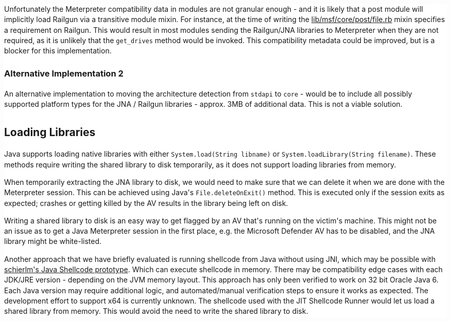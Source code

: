 Unfortunately the Meterpreter compatibility data in modules are not granular enough - and it is likely that a post
module will implicitly load Railgun via a transitive module mixin. For instance, at the time of writing the
[lib/msf/core/post/file.rb](https://github.com/rapid7/metasploit-framework/blob/b7a014a5d22d3b57157e301d4af57e3a31ad03a9/lib/msf/core/post/file.rb#L31)
mixin specifies a requirement on Railgun. This would result in most modules sending the Railgun/JNA libraries to
Meterpreter when they are not required, as it is unlikely that the `get_drives` method would be invoked. This
compatibility metadata could be improved, but is a blocker for this implementation.

### Alternative Implementation 2

An alternative implementation to moving the architecture detection from `stdapi` to `core` - would be to include all
possibly supported platform types for the JNA / Railgun libraries - approx. 3MB of additional data. This is not a viable
solution.

## Loading Libraries

Java supports loading native libraries with either `System.load(String libname)` or
`System.loadLibrary(String filename)`. These methods require writing the shared library to disk temporarily, as it does
not support loading libraries from memory.

When temporarily extracting the JNA library to disk, we would need to make sure that we can delete it when we are done
with the Meterpreter session. This can be achieved using Java's `File.deleteOnExit()` method. This is executed only if
the session exits as expected; crashes or getting killed by the AV results in the library being left on disk.

Writing a shared library to disk is an easy way to get flagged by an AV that's running on the victim's machine. This
might not be an issue as to get a Java Meterpreter session in the first place, e.g. the Microsoft Defender AV has to be
disabled, and the JNA library might be white-listed.

Another approach that we have briefly evaluated is running shellcode from Java without using JNI, which may be possible
with [schierlm's Java Shellcode prototype](https://github.com/schierlm/JavaPayload/blob/ec39092ad688d424755c3b289e022a40b01d635a/JavaPayload/src/javapayload/stage/JITShellcodeRunner.java).
Which can execute shellcode in memory. There may be compatibility edge cases with each JDK/JRE version - depending on
the JVM memory layout. This approach has only been verified to work on 32 bit Oracle Java 6. Each Java version may
require additional logic, and automated/manual verification steps to ensure it works as expected. The development effort
to support x64 is currently unknown. The shellcode used with the JIT Shellcode Runner would let us load a shared library
from memory. This would avoid the need to write the shared library to disk.
